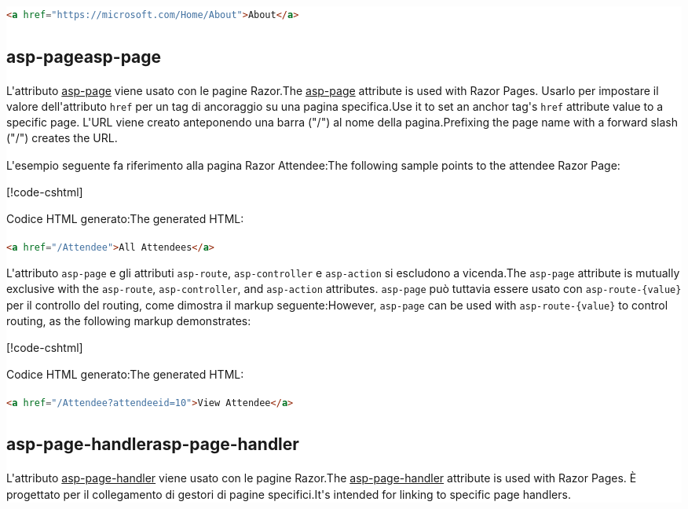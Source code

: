 ```html
<a href="https://microsoft.com/Home/About">About</a>
```

## <a name="asp-page"></a><span data-ttu-id="1d468-191">asp-page</span><span class="sxs-lookup"><span data-stu-id="1d468-191">asp-page</span></span>

<span data-ttu-id="1d468-192">L'attributo [asp-page](/dotnet/api/microsoft.aspnetcore.mvc.taghelpers.anchortaghelper.page) viene usato con le pagine Razor.</span><span class="sxs-lookup"><span data-stu-id="1d468-192">The [asp-page](/dotnet/api/microsoft.aspnetcore.mvc.taghelpers.anchortaghelper.page) attribute is used with Razor Pages.</span></span> <span data-ttu-id="1d468-193">Usarlo per impostare il valore dell'attributo `href` per un tag di ancoraggio su una pagina specifica.</span><span class="sxs-lookup"><span data-stu-id="1d468-193">Use it to set an anchor tag's `href` attribute value to a specific page.</span></span> <span data-ttu-id="1d468-194">L'URL viene creato anteponendo una barra ("/") al nome della pagina.</span><span class="sxs-lookup"><span data-stu-id="1d468-194">Prefixing the page name with a forward slash ("/") creates the URL.</span></span>

<span data-ttu-id="1d468-195">L'esempio seguente fa riferimento alla pagina Razor Attendee:</span><span class="sxs-lookup"><span data-stu-id="1d468-195">The following sample points to the attendee Razor Page:</span></span>

[!code-cshtml[](samples/TagHelpersBuiltInAspNetCore/Views/Home/Index.cshtml?name=snippet_AspPage)]

<span data-ttu-id="1d468-196">Codice HTML generato:</span><span class="sxs-lookup"><span data-stu-id="1d468-196">The generated HTML:</span></span>

```html
<a href="/Attendee">All Attendees</a>
```

<span data-ttu-id="1d468-197">L'attributo `asp-page` e gli attributi `asp-route`, `asp-controller` e `asp-action` si escludono a vicenda.</span><span class="sxs-lookup"><span data-stu-id="1d468-197">The `asp-page` attribute is mutually exclusive with the `asp-route`, `asp-controller`, and `asp-action` attributes.</span></span> <span data-ttu-id="1d468-198">`asp-page` può tuttavia essere usato con `asp-route-{value}` per il controllo del routing, come dimostra il markup seguente:</span><span class="sxs-lookup"><span data-stu-id="1d468-198">However, `asp-page` can be used with `asp-route-{value}` to control routing, as the following markup demonstrates:</span></span>

[!code-cshtml[](samples/TagHelpersBuiltInAspNetCore/Views/Home/Index.cshtml?name=snippet_AspPageAspRouteId)]

<span data-ttu-id="1d468-199">Codice HTML generato:</span><span class="sxs-lookup"><span data-stu-id="1d468-199">The generated HTML:</span></span>

```html
<a href="/Attendee?attendeeid=10">View Attendee</a>
```

## <a name="asp-page-handler"></a><span data-ttu-id="1d468-200">asp-page-handler</span><span class="sxs-lookup"><span data-stu-id="1d468-200">asp-page-handler</span></span>

<span data-ttu-id="1d468-201">L'attributo [asp-page-handler](/dotnet/api/microsoft.aspnetcore.mvc.taghelpers.anchortaghelper.pagehandler) viene usato con le pagine Razor.</span><span class="sxs-lookup"><span data-stu-id="1d468-201">The [asp-page-handler](/dotnet/api/microsoft.aspnetcore.mvc.taghelpers.anchortaghelper.pagehandler) attribute is used with Razor Pages.</span></span> <span data-ttu-id="1d468-202">È progettato per il collegamento di gestori di pagine specifici.</span><span class="sxs-lookup"><span data-stu-id="1d468-202">It's intended for linking to specific page handlers.</span></span>
